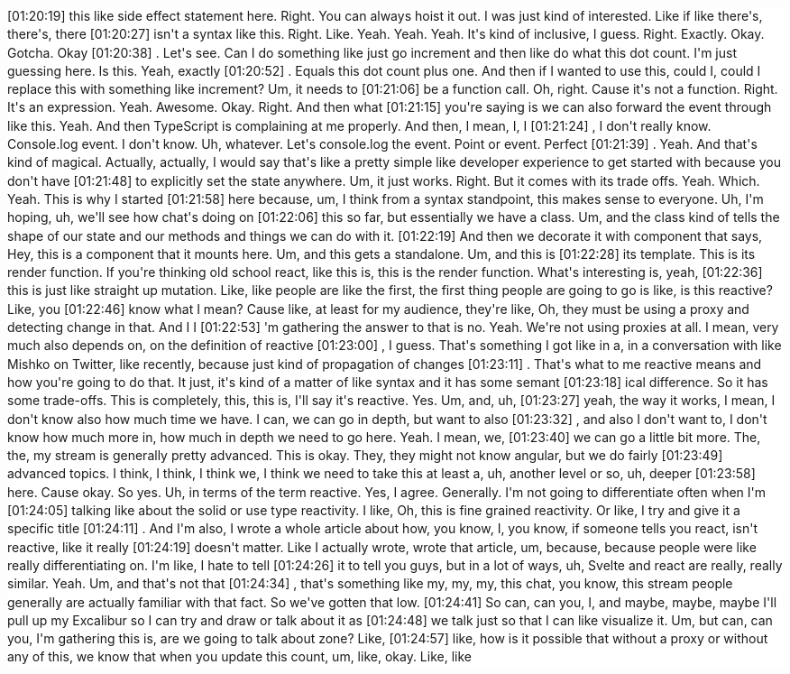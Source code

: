 [01:20:19]  this like side effect statement here. Right. You can always hoist it out. I was just kind of interested. Like if like there's, there's, there
[01:20:27]  isn't a syntax like this. Right. Like. Yeah. Yeah. Yeah. It's kind of inclusive, I guess. Right. Exactly. Okay. Gotcha. Okay
[01:20:38] . Let's see. Can I do something like just go increment and then like do what this dot count. I'm just guessing here. Is this. Yeah, exactly
[01:20:52] . Equals this dot count plus one. And then if I wanted to use this, could I, could I replace this with something like increment? Um, it needs to
[01:21:06]  be a function call. Oh, right. Cause it's not a function. Right. It's an expression. Yeah. Awesome. Okay. Right. And then what
[01:21:15]  you're saying is we can also forward the event through like this. Yeah. And then TypeScript is complaining at me properly. And then, I mean, I, I
[01:21:24] , I don't really know. Console.log event. I don't know. Uh, whatever. Let's console.log the event. Point or event. Perfect
[01:21:39] . Yeah. And that's kind of magical. Actually, actually, I would say that's like a pretty simple like developer experience to get started with because you don't have
[01:21:48]  to explicitly set the state anywhere. Um, it just works. Right. But it comes with its trade offs. Yeah. Which. Yeah. This is why I started
[01:21:58]  here because, um, I think from a syntax standpoint, this makes sense to everyone. Uh, I'm hoping, uh, we'll see how chat's doing on
[01:22:06]  this so far, but essentially we have a class. Um, and the class kind of tells the shape of our state and our methods and things we can do with it.
[01:22:19]  And then we decorate it with component that says, Hey, this is a component that it mounts here. Um, and this gets a standalone. Um, and this is
[01:22:28]  its template. This is its render function. If you're thinking old school react, like this is, this is the render function. What's interesting is, yeah,
[01:22:36]  this is just like straight up mutation. Like, like people are like the first, the first thing people are going to go is like, is this reactive? Like, you
[01:22:46]  know what I mean? Cause like, at least for my audience, they're like, Oh, they must be using a proxy and detecting change in that. And I I
[01:22:53] 'm gathering the answer to that is no. Yeah. We're not using proxies at all. I mean, very much also depends on, on the definition of reactive
[01:23:00] , I guess. That's something I got like in a, in a conversation with like Mishko on Twitter, like recently, because just kind of propagation of changes
[01:23:11] . That's what to me reactive means and how you're going to do that. It just, it's kind of a matter of like syntax and it has some semant
[01:23:18] ical difference. So it has some trade-offs. This is completely, this, this is, I'll say it's reactive. Yes. Um, and, uh,
[01:23:27]  yeah, the way it works, I mean, I don't know also how much time we have. I can, we can go in depth, but want to also
[01:23:32] , and also I don't want to, I don't know how much more in, how much in depth we need to go here. Yeah. I mean, we,
[01:23:40]  we can go a little bit more. The, the, my stream is generally pretty advanced. This is okay. They, they might not know angular, but we do fairly
[01:23:49]  advanced topics. I think, I think, I think we, I think we need to take this at least a, uh, another level or so, uh, deeper
[01:23:58]  here. Cause okay. So yes. Uh, in terms of the term reactive. Yes, I agree. Generally. I'm not going to differentiate often when I'm
[01:24:05]  talking like about the solid or use type reactivity. I like, Oh, this is fine grained reactivity. Or like, I try and give it a specific title
[01:24:11] . And I'm also, I wrote a whole article about how, you know, I, you know, if someone tells you react, isn't reactive, like it really
[01:24:19]  doesn't matter. Like I actually wrote, wrote that article, um, because, because people were like really differentiating on. I'm like, I hate to tell
[01:24:26]  it to tell you guys, but in a lot of ways, uh, Svelte and react are really, really similar. Yeah. Um, and that's not that
[01:24:34] , that's something like my, my, my, this chat, you know, this stream people generally are actually familiar with that fact. So we've gotten that low.
[01:24:41]  So can, can you, I, and maybe, maybe, maybe I'll pull up my Excalibur so I can try and draw or talk about it as
[01:24:48]  we talk just so that I can like visualize it. Um, but can, can you, I'm gathering this is, are we going to talk about zone? Like,
[01:24:57]  like, how is it possible that without a proxy or without any of this, we know that when you update this count, um, like, okay. Like, like